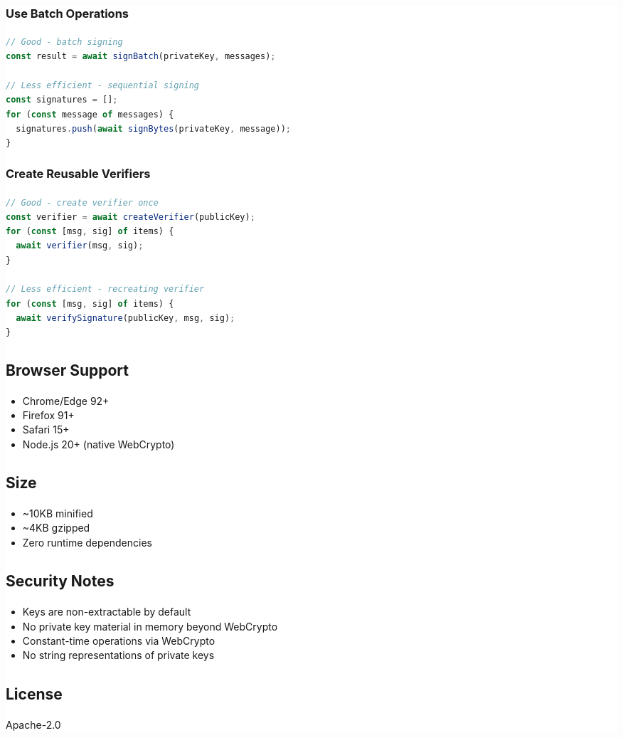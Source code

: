 ### Use Batch Operations

```typescript
// Good - batch signing
const result = await signBatch(privateKey, messages);

// Less efficient - sequential signing
const signatures = [];
for (const message of messages) {
  signatures.push(await signBytes(privateKey, message));
}
```

### Create Reusable Verifiers

```typescript
// Good - create verifier once
const verifier = await createVerifier(publicKey);
for (const [msg, sig] of items) {
  await verifier(msg, sig);
}

// Less efficient - recreating verifier
for (const [msg, sig] of items) {
  await verifySignature(publicKey, msg, sig);
}
```

## Browser Support

- Chrome/Edge 92+
- Firefox 91+
- Safari 15+
- Node.js 20+ (native WebCrypto)

## Size

- ~10KB minified
- ~4KB gzipped
- Zero runtime dependencies

## Security Notes

- Keys are non-extractable by default
- No private key material in memory beyond WebCrypto
- Constant-time operations via WebCrypto
- No string representations of private keys

## License

Apache-2.0